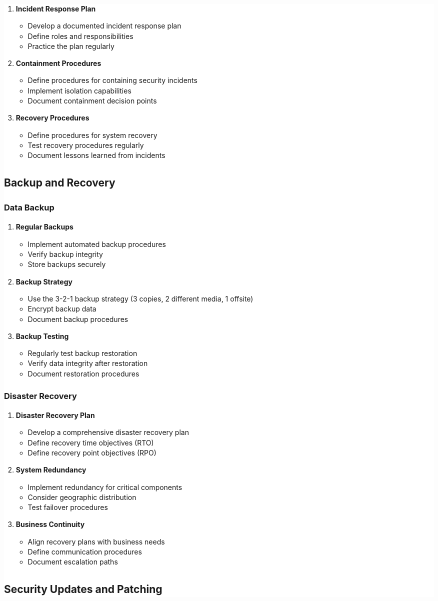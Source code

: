 1. **Incident Response Plan**
   - Develop a documented incident response plan
   - Define roles and responsibilities
   - Practice the plan regularly

2. **Containment Procedures**
   - Define procedures for containing security incidents
   - Implement isolation capabilities
   - Document containment decision points

3. **Recovery Procedures**
   - Define procedures for system recovery
   - Test recovery procedures regularly
   - Document lessons learned from incidents

## Backup and Recovery

### Data Backup

1. **Regular Backups**
   - Implement automated backup procedures
   - Verify backup integrity
   - Store backups securely

2. **Backup Strategy**
   - Use the 3-2-1 backup strategy (3 copies, 2 different media, 1 offsite)
   - Encrypt backup data
   - Document backup procedures

3. **Backup Testing**
   - Regularly test backup restoration
   - Verify data integrity after restoration
   - Document restoration procedures

### Disaster Recovery

1. **Disaster Recovery Plan**
   - Develop a comprehensive disaster recovery plan
   - Define recovery time objectives (RTO)
   - Define recovery point objectives (RPO)

2. **System Redundancy**
   - Implement redundancy for critical components
   - Consider geographic distribution
   - Test failover procedures

3. **Business Continuity**
   - Align recovery plans with business needs
   - Define communication procedures
   - Document escalation paths

## Security Updates and Patching
